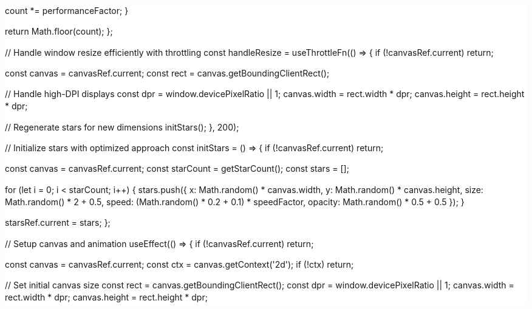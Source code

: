  count *= performanceFactor;
 }

 return Math.floor(count);
 };

 // Handle window resize efficiently with throttling
 const handleResize = useThrottleFn(() => {
 if (!canvasRef.current) return;

 const canvas = canvasRef.current;
 const rect = canvas.getBoundingClientRect();

 // Handle high-DPI displays
 const dpr = window.devicePixelRatio || 1;
 canvas.width = rect.width * dpr;
 canvas.height = rect.height * dpr;

 // Regenerate stars for new dimensions
 initStars();
 }, 200);

 // Initialize stars with optimized approach
 const initStars = () => {
 if (!canvasRef.current) return;

 const canvas = canvasRef.current;
 const starCount = getStarCount();
 const stars = [];

 for (let i = 0; i < starCount; i++) {
 stars.push({
 x: Math.random() * canvas.width,
 y: Math.random() * canvas.height,
 size: Math.random() * 2 + 0.5,
 speed: (Math.random() * 0.2 + 0.1) * speedFactor,
 opacity: Math.random() * 0.5 + 0.5
 });
 }

 starsRef.current = stars;
 };

 // Setup canvas and animation
 useEffect(() => {
 if (!canvasRef.current) return;

 const canvas = canvasRef.current;
 const ctx = canvas.getContext('2d');
 if (!ctx) return;

 // Set initial canvas size
 const rect = canvas.getBoundingClientRect();
 const dpr = window.devicePixelRatio || 1;
 canvas.width = rect.width * dpr;
 canvas.height = rect.height * dpr;
